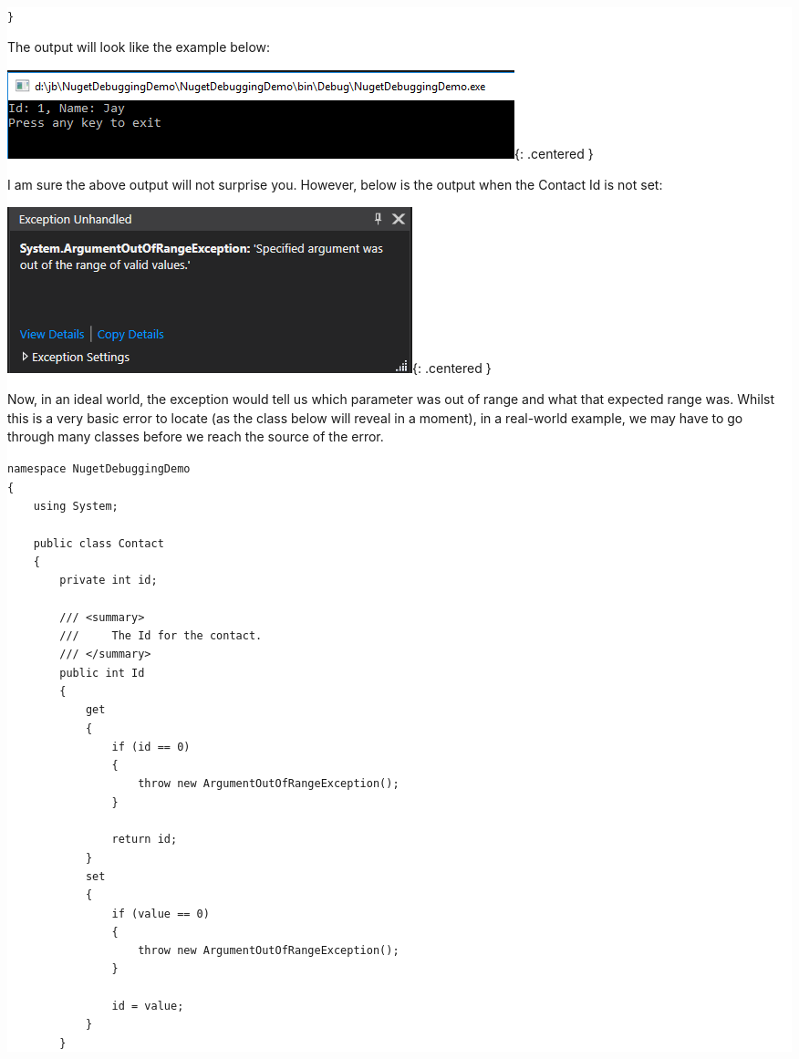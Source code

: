 ```
}
```

The output will look like the example below:

![Console Output - Good](/images/2018-02-22-debugging-into-a-nuget-package/console-app-good-output.png){: .centered }

I am sure the above output will not surprise you. However, below is the output when the Contact Id is not set:

![Console Output - Good](/images/2018-02-22-debugging-into-a-nuget-package/poor-exception.png){: .centered }

Now, in an ideal world, the exception would tell us which parameter was out of range and what that expected range was. Whilst this is a very basic error to locate (as the class below will reveal in a moment), in a real-world example, we may have to go through many classes before we reach the source of the error.

```
namespace NugetDebuggingDemo
{
    using System;

    public class Contact
    {
        private int id;

        /// <summary>
        ///     The Id for the contact.
        /// </summary>
        public int Id
        {
            get
            {
                if (id == 0)
                {
                    throw new ArgumentOutOfRangeException();
                }

                return id;
            }
            set
            {
                if (value == 0)
                {
                    throw new ArgumentOutOfRangeException();
                }

                id = value;
            }
        }
```